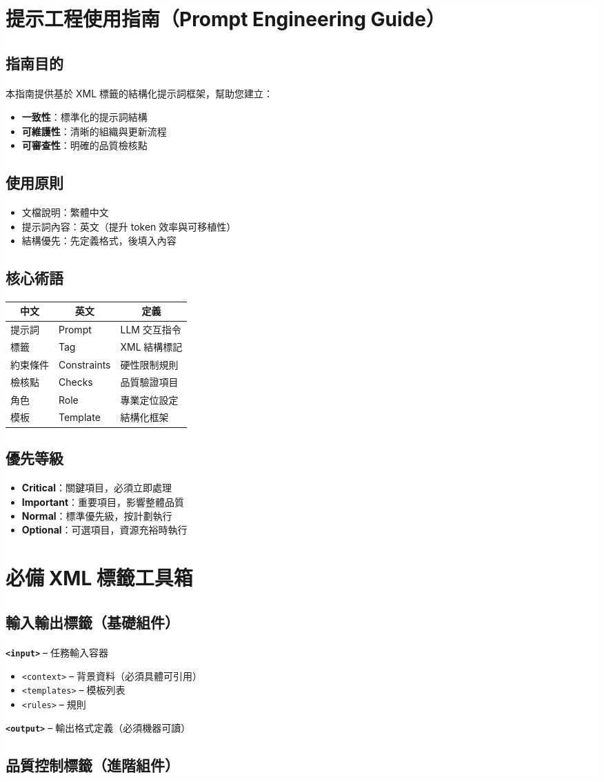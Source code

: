 # 提示工程使用指南（Prompt Engineering Guide）

## 指南目的
本指南提供基於 XML 標籤的結構化提示詞框架，幫助您建立：
- **一致性**：標準化的提示詞結構
- **可維護性**：清晰的組織與更新流程  
- **可審查性**：明確的品質檢核點

## 使用原則
- 文檔說明：繁體中文
- 提示詞內容：英文（提升 token 效率與可移植性）
- 結構優先：先定義格式，後填入內容

## 核心術語

| 中文 | 英文 | 定義 |
|------|------|------|
| 提示詞 | Prompt | LLM 交互指令 |
| 標籤 | Tag | XML 結構標記 |
| 約束條件 | Constraints | 硬性限制規則 |
| 檢核點 | Checks | 品質驗證項目 |
| 角色 | Role | 專業定位設定 |
| 模板 | Template | 結構化框架 |

## 優先等級
- **Critical**：關鍵項目，必須立即處理
- **Important**：重要項目，影響整體品質
- **Normal**：標準優先級，按計劃執行
- **Optional**：可選項目，資源充裕時執行

# 必備 XML 標籤工具箱

## 輸入輸出標籤（基礎組件）

**`<input>`** – 任務輸入容器
- `<context>` – 背景資料（必須具體可引用）  
- `<templates>` – 模板列表
- `<rules>` – 規則

**`<output>`** – 輸出格式定義（必須機器可讀）

## 品質控制標籤（進階組件）
